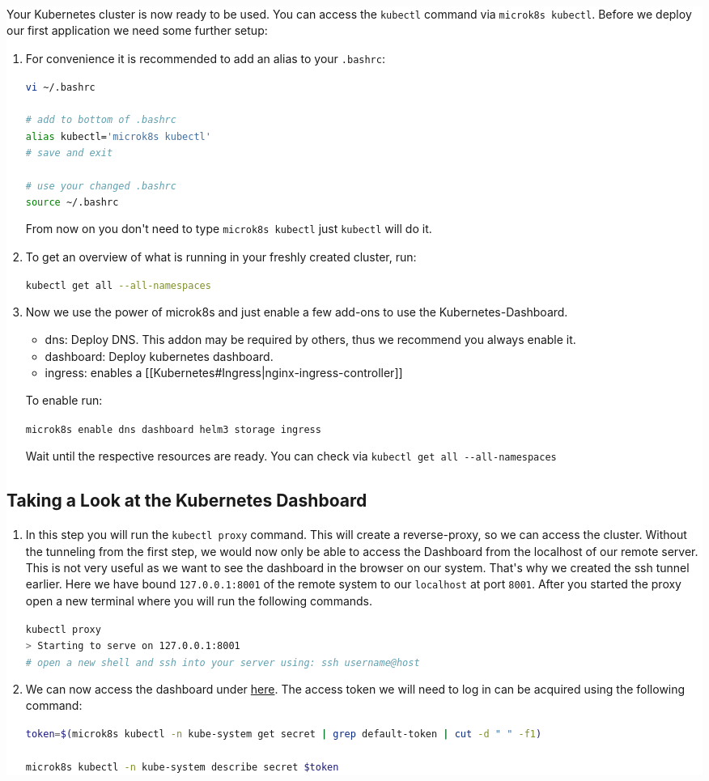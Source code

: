 Your Kubernetes cluster is now ready to be used. You can access the `kubectl` command via `microk8s kubectl`. Before we deploy our first application we need some further setup:

1. For convenience it is recommended to add an alias to your `.bashrc`:

   ```bash
   vi ~/.bashrc

   # add to bottom of .bashrc
   alias kubectl='microk8s kubectl'
   # save and exit

   # use your changed .bashrc
   source ~/.bashrc
   ```

   From now on you don't need to type `microk8s kubectl` just `kubectl` will do it.

1. To get an overview of what is running in your freshly created cluster, run:

   ```bash
   kubectl get all --all-namespaces
   ```

1. Now we use the power of microk8s and just enable a few add-ons to use the Kubernetes-Dashboard.

   - dns: Deploy DNS. This addon may be required by others, thus we recommend you always enable it.
   - dashboard: Deploy kubernetes dashboard.
   - ingress: enables a [[Kubernetes#Ingress|nginx-ingress-controller]]

   To enable run:

   ```bash
   microk8s enable dns dashboard helm3 storage ingress
   ```

   Wait until the respective resources are ready. You can check via `kubectl get all --all-namespaces`

## Taking a Look at the Kubernetes Dashboard

1. In this step you will run the `kubectl proxy` command. This will create a reverse-proxy, so we can access the cluster. Without the tunneling from the first step, we would now only be able to access the Dashboard from the localhost of our remote server. This is not very useful as we want to see the dashboard in the browser on our system. That's why we created the ssh tunnel earlier. Here we have bound `127.0.0.1:8001` of the remote system to our `localhost` at port `8001`. After you started the proxy open a new terminal where you will run the following commands.

   ```bash
   kubectl proxy
   > Starting to serve on 127.0.0.1:8001
   # open a new shell and ssh into your server using: ssh username@host
   ```

1. We can now access the dashboard under [here](http://localhost:8001/api/v1/namespaces/kube-system/services/https:kubernetes-dashboard:/proxy/#/login). The access token we will need to log in can be acquired using the following command:

   ```bash
   token=$(microk8s kubectl -n kube-system get secret | grep default-token | cut -d " " -f1)

   microk8s kubectl -n kube-system describe secret $token
   ```
